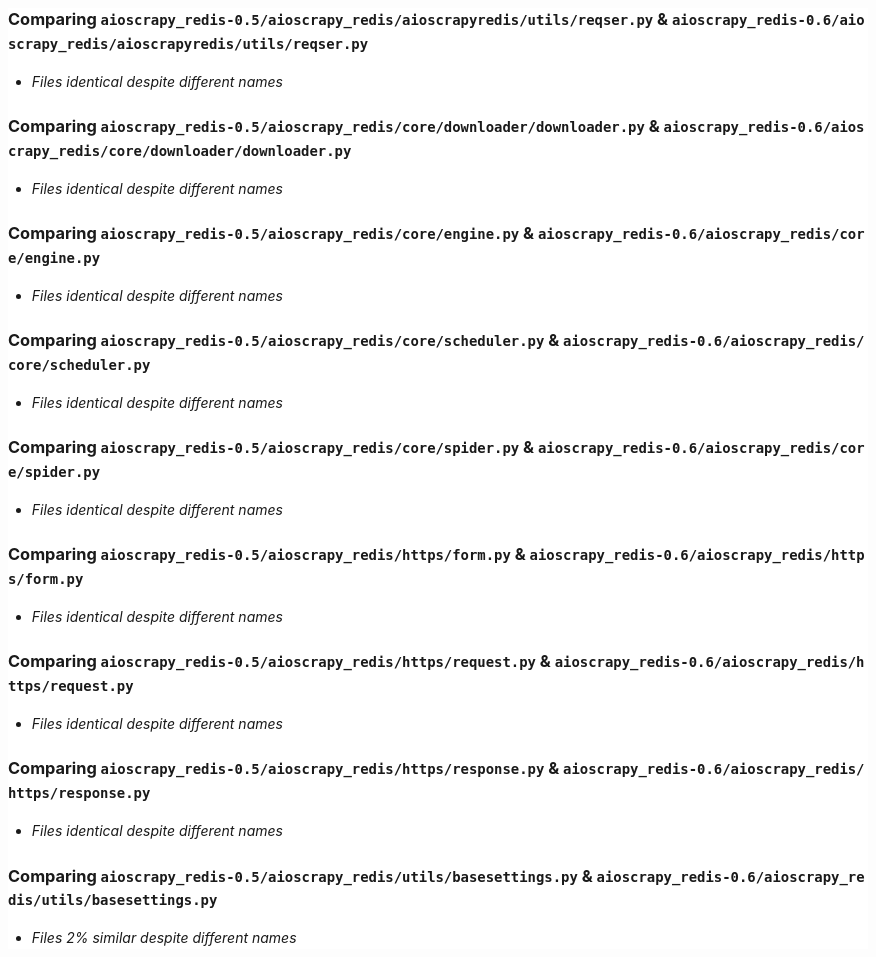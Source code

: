### Comparing `aioscrapy_redis-0.5/aioscrapy_redis/aioscrapyredis/utils/reqser.py` & `aioscrapy_redis-0.6/aioscrapy_redis/aioscrapyredis/utils/reqser.py`

 * *Files identical despite different names*

### Comparing `aioscrapy_redis-0.5/aioscrapy_redis/core/downloader/downloader.py` & `aioscrapy_redis-0.6/aioscrapy_redis/core/downloader/downloader.py`

 * *Files identical despite different names*

### Comparing `aioscrapy_redis-0.5/aioscrapy_redis/core/engine.py` & `aioscrapy_redis-0.6/aioscrapy_redis/core/engine.py`

 * *Files identical despite different names*

### Comparing `aioscrapy_redis-0.5/aioscrapy_redis/core/scheduler.py` & `aioscrapy_redis-0.6/aioscrapy_redis/core/scheduler.py`

 * *Files identical despite different names*

### Comparing `aioscrapy_redis-0.5/aioscrapy_redis/core/spider.py` & `aioscrapy_redis-0.6/aioscrapy_redis/core/spider.py`

 * *Files identical despite different names*

### Comparing `aioscrapy_redis-0.5/aioscrapy_redis/https/form.py` & `aioscrapy_redis-0.6/aioscrapy_redis/https/form.py`

 * *Files identical despite different names*

### Comparing `aioscrapy_redis-0.5/aioscrapy_redis/https/request.py` & `aioscrapy_redis-0.6/aioscrapy_redis/https/request.py`

 * *Files identical despite different names*

### Comparing `aioscrapy_redis-0.5/aioscrapy_redis/https/response.py` & `aioscrapy_redis-0.6/aioscrapy_redis/https/response.py`

 * *Files identical despite different names*

### Comparing `aioscrapy_redis-0.5/aioscrapy_redis/utils/basesettings.py` & `aioscrapy_redis-0.6/aioscrapy_redis/utils/basesettings.py`

 * *Files 2% similar despite different names*
